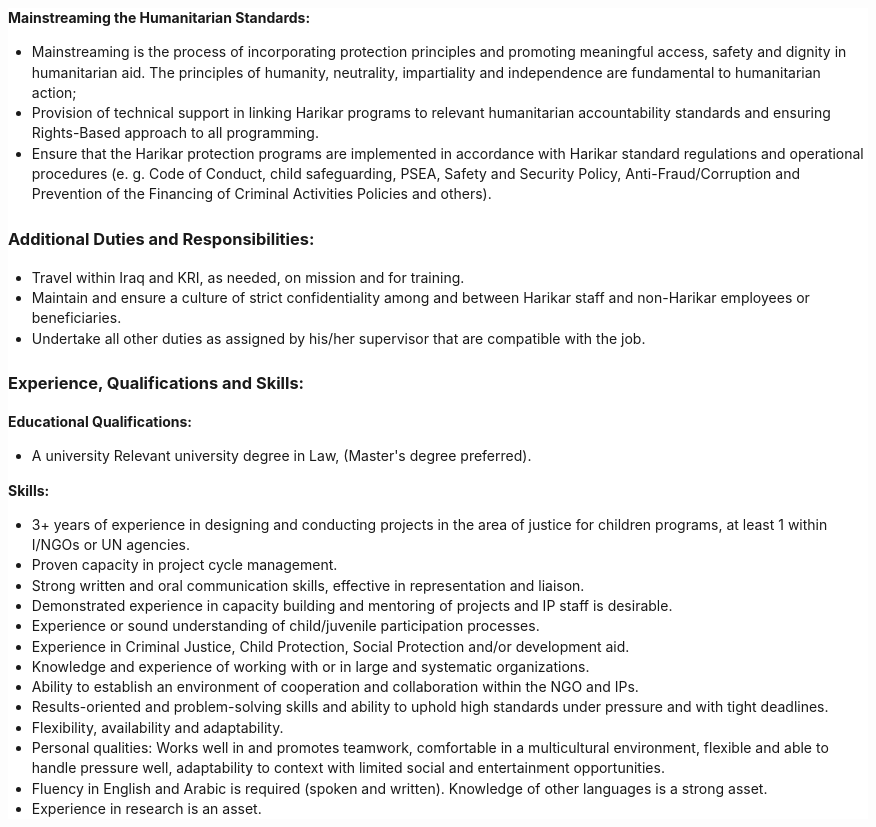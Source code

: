 **Mainstreaming the Humanitarian Standards:**

- Mainstreaming is the process of incorporating protection principles
  and promoting meaningful access, safety and dignity in
  humanitarian aid. The principles of humanity, neutrality,
  impartiality and independence are fundamental to humanitarian
  action;
- Provision of technical support in linking Harikar programs to
  relevant humanitarian accountability standards and ensuring
  Rights-Based approach to all programming.
- Ensure that the Harikar protection programs are implemented in
  accordance with Harikar standard regulations and operational
  procedures (e. g. Code of Conduct, child safeguarding, PSEA,
  Safety and Security Policy, Anti-Fraud/Corruption and Prevention
  of the Financing of Criminal Activities Policies and others).

### Additional Duties and Responsibilities:

- Travel within Iraq and KRI, as needed, on mission and for training.
- Maintain and ensure a culture of strict confidentiality among and
  between Harikar staff and non-Harikar employees or beneficiaries.
- Undertake all other duties as assigned by his/her supervisor that
  are compatible with the job.

### Experience, Qualifications and Skills:

**Educational Qualifications:**

- A university Relevant university degree in Law, (Master's degree
  preferred).

**Skills:**

- 3+ years of experience in designing and conducting projects in the
  area of justice for children programs, at least 1 within I/NGOs or
  UN agencies.
- Proven capacity in project cycle management.
- Strong written and oral communication skills, effective in
  representation and liaison.
- Demonstrated experience in capacity building and mentoring of
  projects and IP staff is desirable.
- Experience or sound understanding of child/juvenile participation
  processes.
- Experience in Criminal Justice, Child Protection, Social Protection
  and/or development aid.
- Knowledge and experience of working with or in large and systematic
  organizations.
- Ability to establish an environment of cooperation and collaboration
  within the NGO and IPs.
- Results-oriented and problem-solving skills and ability to uphold
  high standards under pressure and with tight deadlines.
- Flexibility, availability and adaptability.
- Personal qualities: Works well in and promotes teamwork, comfortable
  in a multicultural environment, flexible and able to handle pressure
  well, adaptability to context with limited social and entertainment
  opportunities.
- Fluency in English and Arabic is required (spoken and written).
  Knowledge of other languages is a strong asset.
- Experience in research is an asset.
